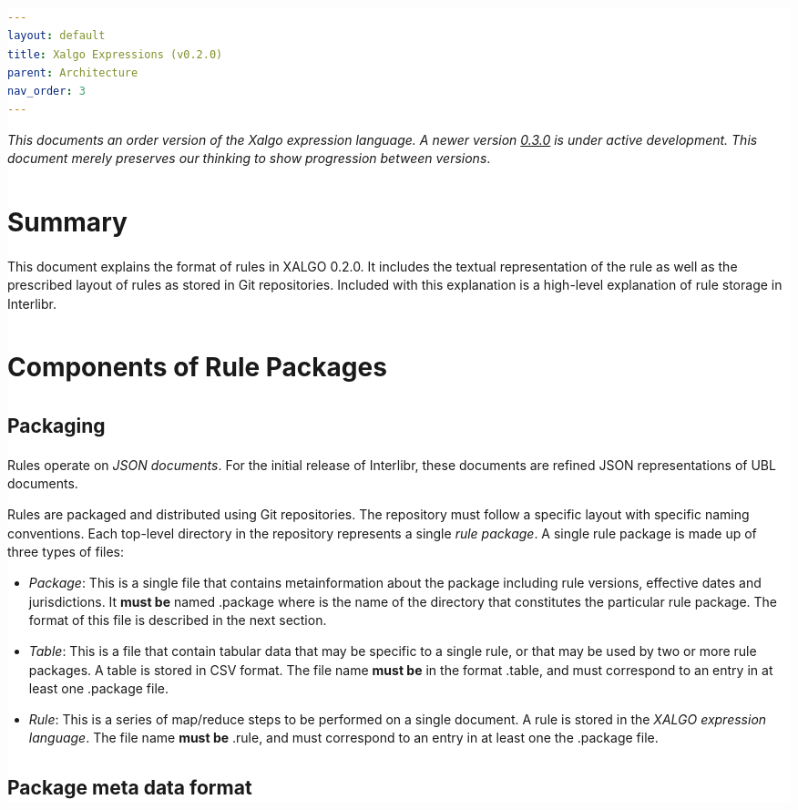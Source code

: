 ```yaml
---
layout: default
title: Xalgo Expressions (v0.2.0)
parent: Architecture
nav_order: 3
---
```


*This documents an order version of the Xalgo expression language. A newer
version [0.3.0](./xalgo) is under active development. This document merely
preserves our thinking to show progression between versions*.


# Summary

This document explains the format of rules in XALGO 0.2.0. It includes the
textual representation of the rule as well as the prescribed layout of rules as
stored in Git repositories. Included with this explanation is a high-level
explanation of rule storage in Interlibr.

# Components of Rule Packages

## Packaging

Rules operate on *JSON documents*. For the initial release of Interlibr, these
documents are refined JSON representations of UBL documents.

Rules are packaged and distributed using Git repositories. The
repository must follow a specific layout with specific naming
conventions. Each top-level directory in the repository represents a
single *rule package*. A single rule package is made up of three types
of files:

- *Package*: This is a single file that contains metainformation about
  the package including rule versions, effective dates and
  jurisdictions. It **must be** named <ns>.package where <ns> is the
  name of the directory that constitutes the particular rule
  package. The format of this file is described in the next section.

- *Table*: This is a file that contain tabular data that may be specific
  to a single rule, or that may be used by two or more rule packages. A table
  is stored in CSV format. The file name **must be** in the format
  <name>.table, and must correspond to an entry in at least one .package file.

- *Rule*: This is a series of map/reduce steps to be performed on a single
  document. A rule is stored in the *XALGO expression language*. The
  file name **must be** <name>.rule, and must correspond to an entry in at least one the
  .package file.

## Package meta data format
